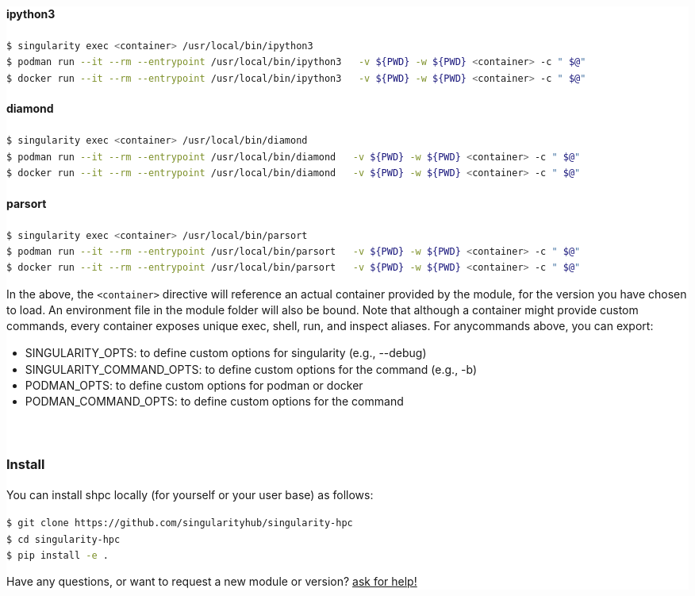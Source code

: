 
#### ipython3

```bash
$ singularity exec <container> /usr/local/bin/ipython3
$ podman run --it --rm --entrypoint /usr/local/bin/ipython3   -v ${PWD} -w ${PWD} <container> -c " $@"
$ docker run --it --rm --entrypoint /usr/local/bin/ipython3   -v ${PWD} -w ${PWD} <container> -c " $@"
```


#### diamond

```bash
$ singularity exec <container> /usr/local/bin/diamond
$ podman run --it --rm --entrypoint /usr/local/bin/diamond   -v ${PWD} -w ${PWD} <container> -c " $@"
$ docker run --it --rm --entrypoint /usr/local/bin/diamond   -v ${PWD} -w ${PWD} <container> -c " $@"
```


#### parsort

```bash
$ singularity exec <container> /usr/local/bin/parsort
$ podman run --it --rm --entrypoint /usr/local/bin/parsort   -v ${PWD} -w ${PWD} <container> -c " $@"
$ docker run --it --rm --entrypoint /usr/local/bin/parsort   -v ${PWD} -w ${PWD} <container> -c " $@"
```



In the above, the `<container>` directive will reference an actual container provided
by the module, for the version you have chosen to load. An environment file in the
module folder will also be bound. Note that although a container
might provide custom commands, every container exposes unique exec, shell, run, and
inspect aliases. For anycommands above, you can export:

 - SINGULARITY_OPTS: to define custom options for singularity (e.g., --debug)
 - SINGULARITY_COMMAND_OPTS: to define custom options for the command (e.g., -b)
 - PODMAN_OPTS: to define custom options for podman or docker
 - PODMAN_COMMAND_OPTS: to define custom options for the command

<br>

### Install

You can install shpc locally (for yourself or your user base) as follows:

```bash
$ git clone https://github.com/singularityhub/singularity-hpc
$ cd singularity-hpc
$ pip install -e .
```

Have any questions, or want to request a new module or version? [ask for help!](https://github.com/singularityhub/singularity-hpc/issues)